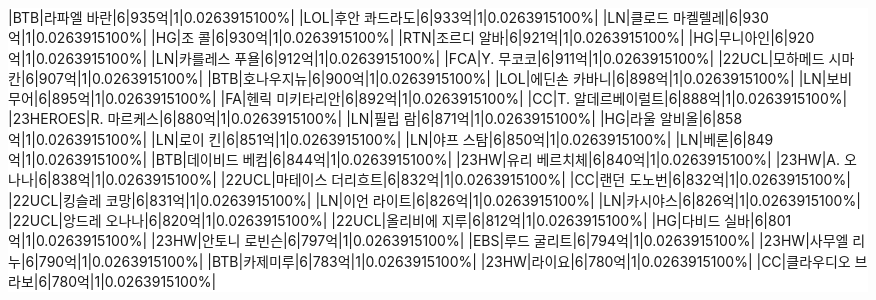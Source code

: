 |BTB|라파엘 바란|6|935억|1|0.0263915100%|
|LOL|후안 콰드라도|6|933억|1|0.0263915100%|
|LN|클로드 마켈렐레|6|930억|1|0.0263915100%|
|HG|조 콜|6|930억|1|0.0263915100%|
|RTN|조르디 알바|6|921억|1|0.0263915100%|
|HG|무니아인|6|920억|1|0.0263915100%|
|LN|카를레스 푸욜|6|912억|1|0.0263915100%|
|FCA|Y. 무코코|6|911억|1|0.0263915100%|
|22UCL|모하메드 시마칸|6|907억|1|0.0263915100%|
|BTB|호나우지뉴|6|900억|1|0.0263915100%|
|LOL|에딘손 카바니|6|898억|1|0.0263915100%|
|LN|보비 무어|6|895억|1|0.0263915100%|
|FA|헨릭 미키타리안|6|892억|1|0.0263915100%|
|CC|T. 알데르베이럴트|6|888억|1|0.0263915100%|
|23HEROES|R. 마르케스|6|880억|1|0.0263915100%|
|LN|필립 람|6|871억|1|0.0263915100%|
|HG|라울 알비올|6|858억|1|0.0263915100%|
|LN|로이 킨|6|851억|1|0.0263915100%|
|LN|야프 스탐|6|850억|1|0.0263915100%|
|LN|베론|6|849억|1|0.0263915100%|
|BTB|데이비드 베컴|6|844억|1|0.0263915100%|
|23HW|유리 베르치체|6|840억|1|0.0263915100%|
|23HW|A. 오나나|6|838억|1|0.0263915100%|
|22UCL|마테이스 더리흐트|6|832억|1|0.0263915100%|
|CC|랜던 도노번|6|832억|1|0.0263915100%|
|22UCL|킹슬레 코망|6|831억|1|0.0263915100%|
|LN|이언 라이트|6|826억|1|0.0263915100%|
|LN|카시야스|6|826억|1|0.0263915100%|
|22UCL|앙드레 오나나|6|820억|1|0.0263915100%|
|22UCL|올리비에 지루|6|812억|1|0.0263915100%|
|HG|다비드 실바|6|801억|1|0.0263915100%|
|23HW|안토니 로빈슨|6|797억|1|0.0263915100%|
|EBS|루드 굴리트|6|794억|1|0.0263915100%|
|23HW|사무엘 리누|6|790억|1|0.0263915100%|
|BTB|카제미루|6|783억|1|0.0263915100%|
|23HW|라이요|6|780억|1|0.0263915100%|
|CC|클라우디오 브라보|6|780억|1|0.0263915100%|